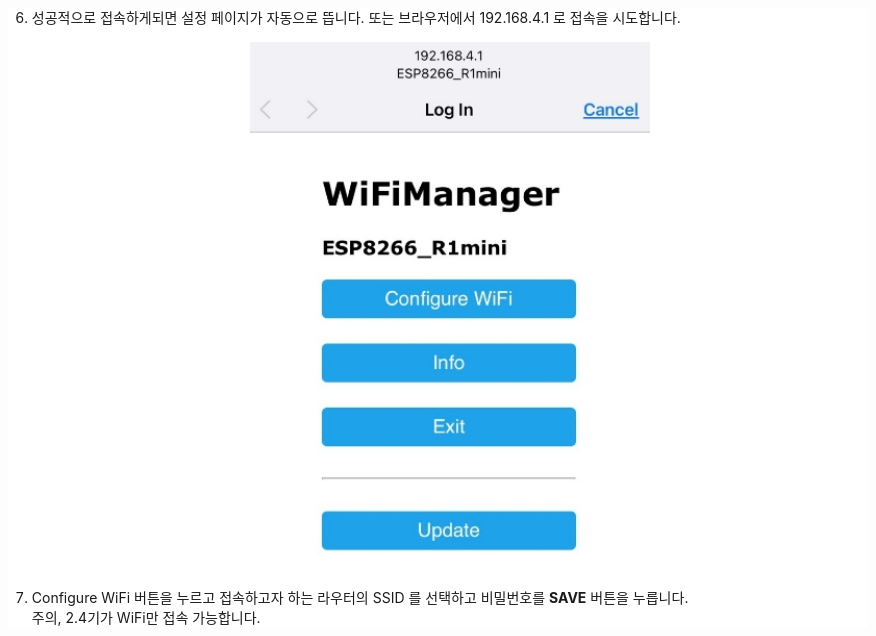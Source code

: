
6. 성공적으로 접속하게되면 설정 페이지가 자동으로 뜹니다. 또는 브라우저에서 192.168.4.1 로 접속을 시도합니다.  
    <div align="center">
      <img src="images/configure_wifi.jpg" width="400"/>
    </div>


7. Configure WiFi 버튼을 누르고 접속하고자 하는 라우터의 SSID 를 선택하고 비밀번호를 **SAVE** 버튼을 누릅니다.  
  주의, 2.4기가 WiFi만 접속 가능합니다.  
  <div align="center">